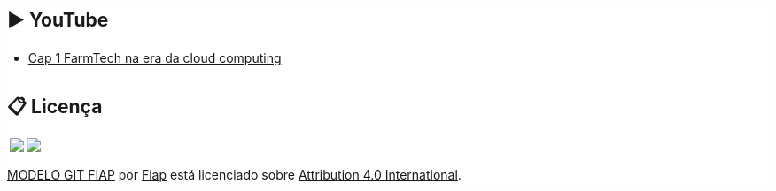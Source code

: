 ## ▶️ YouTube

- <a href="https://youtu.be/EQNd6IZAaxs">Cap 1 FarmTech na era da cloud computing</a>

## 📋 Licença

<img style="height:22px!important;margin-left:3px;vertical-align:text-bottom;" src="https://mirrors.creativecommons.org/presskit/icons/cc.svg?ref=chooser-v1"><img style="height:22px!important;margin-left:3px;vertical-align:text-bottom;" src="https://mirrors.creativecommons.org/presskit/icons/by.svg?ref=chooser-v1"><p xmlns:cc="http://creativecommons.org/ns#" xmlns:dct="http://purl.org/dc/terms/"><a property="dct:title" rel="cc:attributionURL" href="https://github.com/agodoi/template">MODELO GIT FIAP</a> por <a rel="cc:attributionURL dct:creator" property="cc:attributionName" href="https://fiap.com.br">Fiap</a> está licenciado sobre <a href="http://creativecommons.org/licenses/by/4.0/?ref=chooser-v1" target="_blank" rel="license noopener noreferrer" style="display:inline-block;">Attribution 4.0 International</a>.</p>
